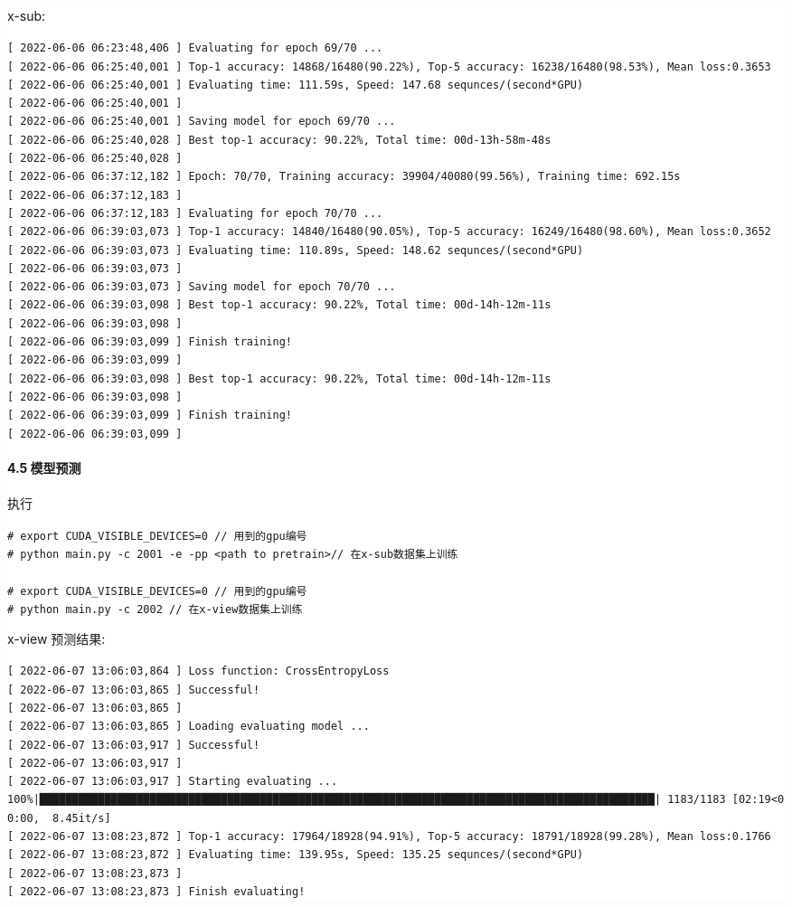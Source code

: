 
x-sub:

    [ 2022-06-06 06:23:48,406 ] Evaluating for epoch 69/70 ...
    [ 2022-06-06 06:25:40,001 ] Top-1 accuracy: 14868/16480(90.22%), Top-5 accuracy: 16238/16480(98.53%), Mean loss:0.3653
    [ 2022-06-06 06:25:40,001 ] Evaluating time: 111.59s, Speed: 147.68 sequnces/(second*GPU)
    [ 2022-06-06 06:25:40,001 ]
    [ 2022-06-06 06:25:40,001 ] Saving model for epoch 69/70 ...
    [ 2022-06-06 06:25:40,028 ] Best top-1 accuracy: 90.22%, Total time: 00d-13h-58m-48s
    [ 2022-06-06 06:25:40,028 ]
    [ 2022-06-06 06:37:12,182 ] Epoch: 70/70, Training accuracy: 39904/40080(99.56%), Training time: 692.15s
    [ 2022-06-06 06:37:12,183 ]
    [ 2022-06-06 06:37:12,183 ] Evaluating for epoch 70/70 ...
    [ 2022-06-06 06:39:03,073 ] Top-1 accuracy: 14840/16480(90.05%), Top-5 accuracy: 16249/16480(98.60%), Mean loss:0.3652
    [ 2022-06-06 06:39:03,073 ] Evaluating time: 110.89s, Speed: 148.62 sequnces/(second*GPU)
    [ 2022-06-06 06:39:03,073 ]
    [ 2022-06-06 06:39:03,073 ] Saving model for epoch 70/70 ...
    [ 2022-06-06 06:39:03,098 ] Best top-1 accuracy: 90.22%, Total time: 00d-14h-12m-11s
    [ 2022-06-06 06:39:03,098 ]
    [ 2022-06-06 06:39:03,099 ] Finish training!
    [ 2022-06-06 06:39:03,099 ]
    [ 2022-06-06 06:39:03,098 ] Best top-1 accuracy: 90.22%, Total time: 00d-14h-12m-11s
    [ 2022-06-06 06:39:03,098 ]
    [ 2022-06-06 06:39:03,099 ] Finish training!
    [ 2022-06-06 06:39:03,099 ]

#### 4.5 模型预测
执行

    # export CUDA_VISIBLE_DEVICES=0 // 用到的gpu编号
    # python main.py -c 2001 -e -pp <path to pretrain>// 在x-sub数据集上训练

    # export CUDA_VISIBLE_DEVICES=0 // 用到的gpu编号
    # python main.py -c 2002 // 在x-view数据集上训练


x-view 预测结果:

    [ 2022-06-07 13:06:03,864 ] Loss function: CrossEntropyLoss
    [ 2022-06-07 13:06:03,865 ] Successful!
    [ 2022-06-07 13:06:03,865 ]
    [ 2022-06-07 13:06:03,865 ] Loading evaluating model ...
    [ 2022-06-07 13:06:03,917 ] Successful!
    [ 2022-06-07 13:06:03,917 ]
    [ 2022-06-07 13:06:03,917 ] Starting evaluating ...
    100%|███████████████████████████████████████████████████████████████████████████████████████████████| 1183/1183 [02:19<00:00,  8.45it/s]
    [ 2022-06-07 13:08:23,872 ] Top-1 accuracy: 17964/18928(94.91%), Top-5 accuracy: 18791/18928(99.28%), Mean loss:0.1766
    [ 2022-06-07 13:08:23,872 ] Evaluating time: 139.95s, Speed: 135.25 sequnces/(second*GPU)
    [ 2022-06-07 13:08:23,873 ]
    [ 2022-06-07 13:08:23,873 ] Finish evaluating!
